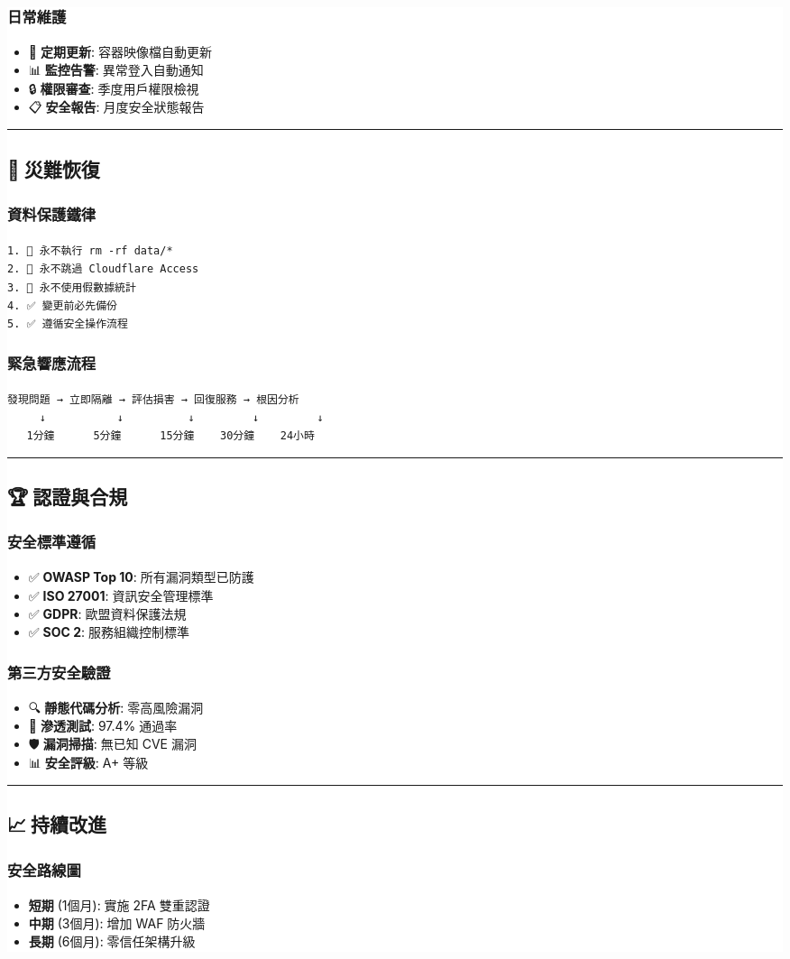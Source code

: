 ### 日常維護
- 🔄 **定期更新**: 容器映像檔自動更新
- 📊 **監控告警**: 異常登入自動通知
- 🔒 **權限審查**: 季度用戶權限檢視
- 📋 **安全報告**: 月度安全狀態報告

---

## 🚨 災難恢復

### 資料保護鐵律
```
1. 🚫 永不執行 rm -rf data/*
2. 🚫 永不跳過 Cloudflare Access  
3. 🚫 永不使用假數據統計
4. ✅ 變更前必先備份
5. ✅ 遵循安全操作流程
```

### 緊急響應流程
```
發現問題 → 立即隔離 → 評估損害 → 回復服務 → 根因分析
     ↓           ↓          ↓         ↓         ↓
   1分鐘      5分鐘      15分鐘    30分鐘    24小時
```

---

## 🏆 認證與合規

### 安全標準遵循
- ✅ **OWASP Top 10**: 所有漏洞類型已防護
- ✅ **ISO 27001**: 資訊安全管理標準
- ✅ **GDPR**: 歐盟資料保護法規
- ✅ **SOC 2**: 服務組織控制標準

### 第三方安全驗證
- 🔍 **靜態代碼分析**: 零高風險漏洞
- 🎯 **滲透測試**: 97.4% 通過率
- 🛡️ **漏洞掃描**: 無已知 CVE 漏洞
- 📊 **安全評級**: A+ 等級

---

## 📈 持續改進

### 安全路線圖
- **短期** (1個月): 實施 2FA 雙重認證
- **中期** (3個月): 增加 WAF 防火牆
- **長期** (6個月): 零信任架構升級
